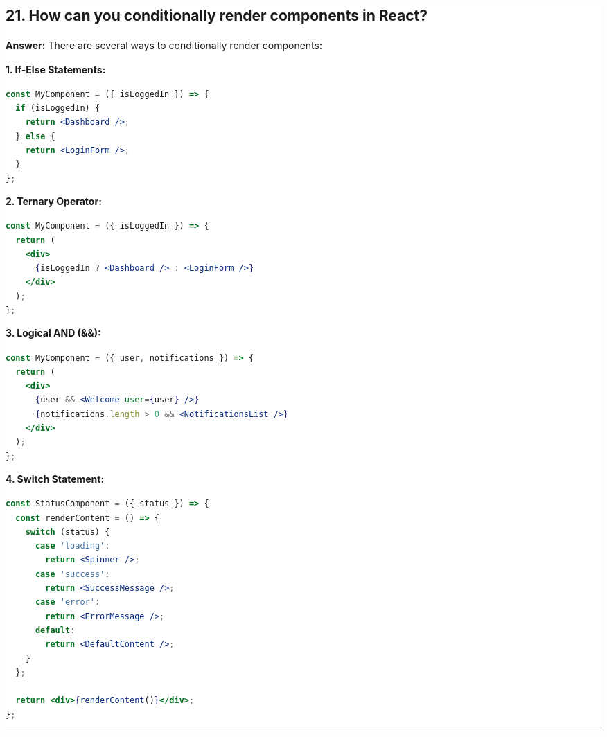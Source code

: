 
## 21. How can you conditionally render components in React?

**Answer:** There are several ways to conditionally render components:

**1. If-Else Statements:**
```jsx
const MyComponent = ({ isLoggedIn }) => {
  if (isLoggedIn) {
    return <Dashboard />;
  } else {
    return <LoginForm />;
  }
};
```

**2. Ternary Operator:**
```jsx
const MyComponent = ({ isLoggedIn }) => {
  return (
    <div>
      {isLoggedIn ? <Dashboard /> : <LoginForm />}
    </div>
  );
};
```

**3. Logical AND (&&):**
```jsx
const MyComponent = ({ user, notifications }) => {
  return (
    <div>
      {user && <Welcome user={user} />}
      {notifications.length > 0 && <NotificationsList />}
    </div>
  );
};
```

**4. Switch Statement:**
```jsx
const StatusComponent = ({ status }) => {
  const renderContent = () => {
    switch (status) {
      case 'loading':
        return <Spinner />;
      case 'success':
        return <SuccessMessage />;
      case 'error':
        return <ErrorMessage />;
      default:
        return <DefaultContent />;
    }
  };

  return <div>{renderContent()}</div>;
};
```

---